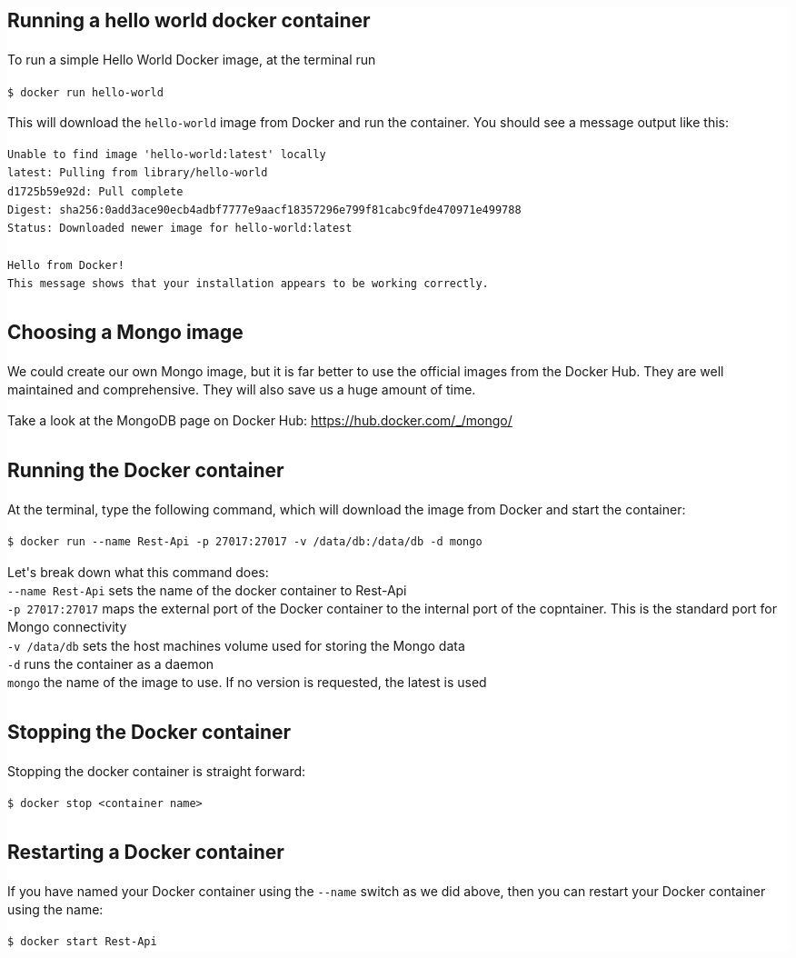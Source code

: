<a name="hello-world-docker"></a>
## Running a hello world docker container
To run a simple Hello World Docker image, at the terminal run
```
$ docker run hello-world
```
This will download the `hello-world` image from Docker and run the container.  You should see a message output like this:
```
Unable to find image 'hello-world:latest' locally
latest: Pulling from library/hello-world
d1725b59e92d: Pull complete 
Digest: sha256:0add3ace90ecb4adbf7777e9aacf18357296e799f81cabc9fde470971e499788
Status: Downloaded newer image for hello-world:latest

Hello from Docker!
This message shows that your installation appears to be working correctly.
```

<a name="choosing-an-image"></a>
## Choosing a Mongo image

We could create our own Mongo image, but it is far better to use the official images from the Docker Hub.  They are well maintained and comprehensive.  They will also save us a huge amount of time.

Take a look at the MongoDB page on Docker Hub:
https://hub.docker.com/_/mongo/
  
<a name="running"></a>
## Running the Docker container
At the terminal, type the following command, which will download the image from Docker and start the container:
```
$ docker run --name Rest-Api -p 27017:27017 -v /data/db:/data/db -d mongo
```

Let's break down what this command does:  
`--name Rest-Api` sets the name of the docker container to Rest-Api  
`-p 27017:27017` maps the external port of the Docker container to the internal port  of the copntainer.  This is the standard port for Mongo connectivity  
`-v /data/db` sets the host machines volume used for storing the Mongo data  
`-d` runs the container as a daemon  
`mongo` the name of the image to use. If no version is requested, the latest is used  

<a name="stopping"></a>
## Stopping the Docker container
Stopping the docker container is straight forward:
```
$ docker stop <container name>
```
<a name="restarting"></a>
## Restarting a Docker container
If you have named your Docker container using the ```--name``` switch as we did above, then you can restart your Docker container using the name:
```
$ docker start Rest-Api
```
